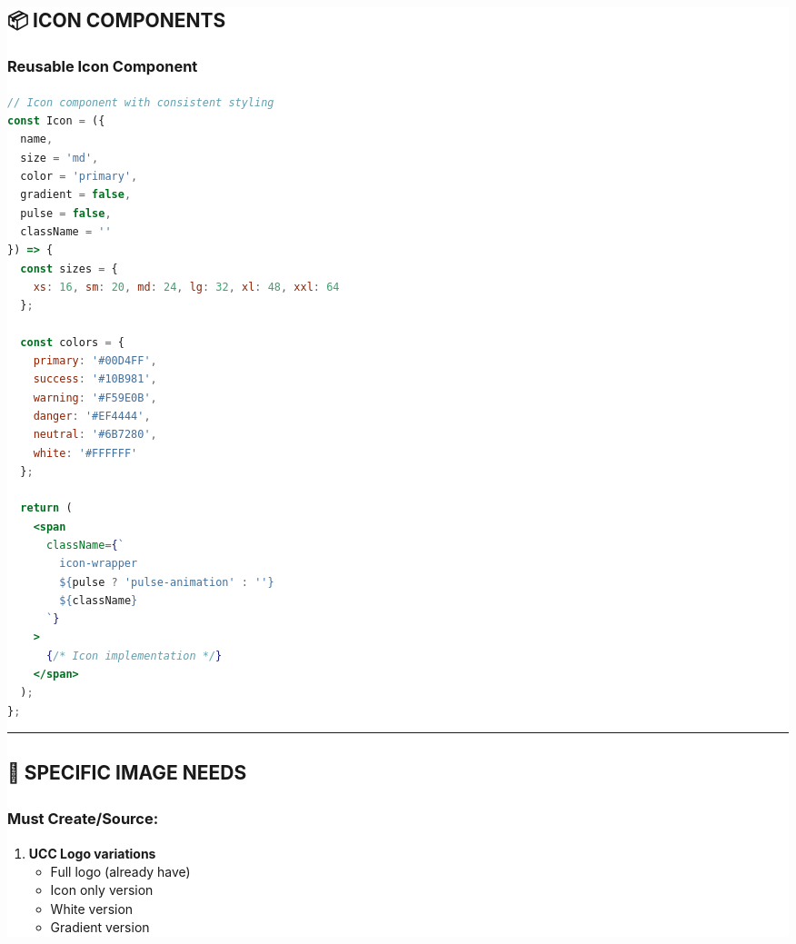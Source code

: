 
## 📦 ICON COMPONENTS

### Reusable Icon Component
```jsx
// Icon component with consistent styling
const Icon = ({ 
  name, 
  size = 'md', 
  color = 'primary',
  gradient = false,
  pulse = false,
  className = ''
}) => {
  const sizes = {
    xs: 16, sm: 20, md: 24, lg: 32, xl: 48, xxl: 64
  };
  
  const colors = {
    primary: '#00D4FF',
    success: '#10B981',
    warning: '#F59E0B',
    danger: '#EF4444',
    neutral: '#6B7280',
    white: '#FFFFFF'
  };
  
  return (
    <span 
      className={`
        icon-wrapper 
        ${pulse ? 'pulse-animation' : ''}
        ${className}
      `}
    >
      {/* Icon implementation */}
    </span>
  );
};
```

---

## 🎯 SPECIFIC IMAGE NEEDS

### Must Create/Source:
1. **UCC Logo variations**
   - Full logo (already have)
   - Icon only version
   - White version
   - Gradient version

